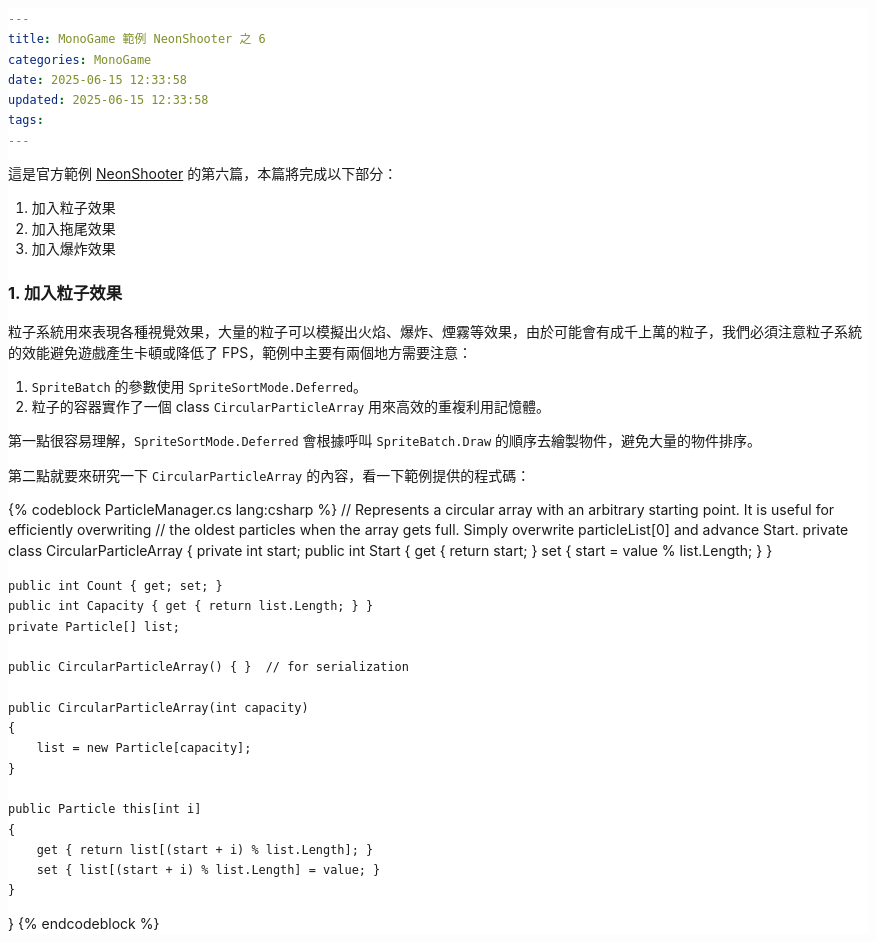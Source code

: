 ```yaml
---
title: MonoGame 範例 NeonShooter 之 6
categories: MonoGame
date: 2025-06-15 12:33:58
updated: 2025-06-15 12:33:58
tags:
---
```



這是官方範例 [NeonShooter](https://github.com/MonoGame/MonoGame.Samples/tree/3.8.2/NeonShooter) 的第六篇，本篇將完成以下部分：
1. 加入粒子效果
2. 加入拖尾效果
3. 加入爆炸效果


### 1. 加入粒子效果
粒子系統用來表現各種視覺效果，大量的粒子可以模擬出火焰、爆炸、煙霧等效果，由於可能會有成千上萬的粒子，我們必須注意粒子系統的效能避免遊戲產生卡頓或降低了 FPS，範例中主要有兩個地方需要注意：
1. `SpriteBatch` 的參數使用 `SpriteSortMode.Deferred`。
2. 粒子的容器實作了一個 class `CircularParticleArray` 用來高效的重複利用記憶體。

第一點很容易理解，`SpriteSortMode.Deferred` 會根據呼叫 `SpriteBatch.Draw` 的順序去繪製物件，避免大量的物件排序。

第二點就要來研究一下 `CircularParticleArray` 的內容，看一下範例提供的程式碼：

{% codeblock ParticleManager.cs lang:csharp %}
// Represents a circular array with an arbitrary starting point. It is useful for efficiently overwriting
// the oldest particles when the array gets full. Simply overwrite particleList[0] and advance Start.
private class CircularParticleArray
{
	private int start;
	public int Start
	{
		get { return start; }
		set { start = value % list.Length; }
	}

	public int Count { get; set; }
	public int Capacity { get { return list.Length; } }
	private Particle[] list;

	public CircularParticleArray() { }  // for serialization

	public CircularParticleArray(int capacity)
	{
		list = new Particle[capacity];
	}

	public Particle this[int i]
	{
		get { return list[(start + i) % list.Length]; }
		set { list[(start + i) % list.Length] = value; }
	}
}
{% endcodeblock %}
